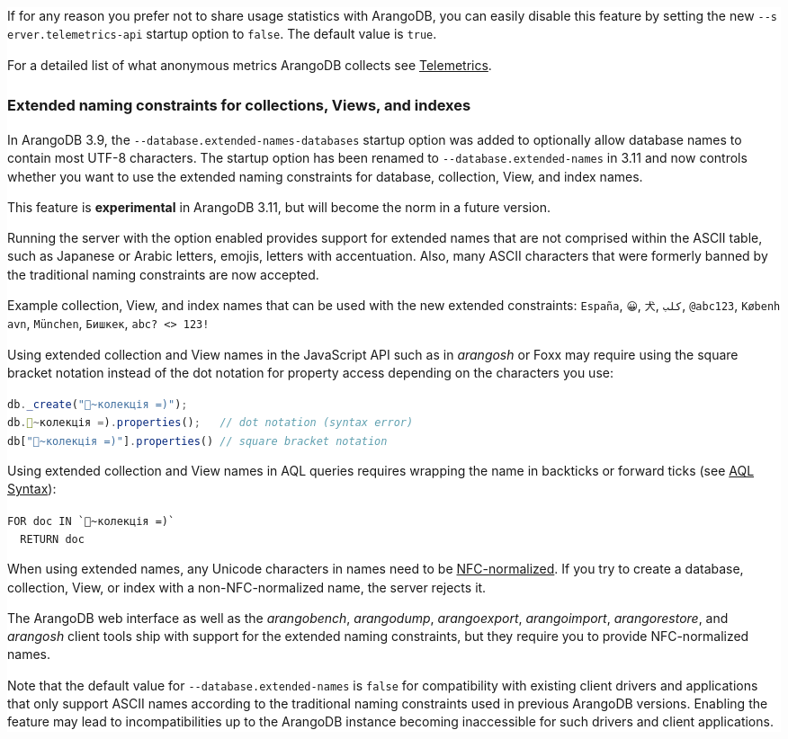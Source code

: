 If for any reason you prefer not to share usage statistics with ArangoDB, you
can easily disable this feature by setting the new `--server.telemetrics-api`
startup option to `false`. The default value is `true`.

For a detailed list of what anonymous metrics ArangoDB collects see
[Telemetrics](../../operations/administration/telemetrics.md).

### Extended naming constraints for collections, Views, and indexes

In ArangoDB 3.9, the `--database.extended-names-databases` startup option was
added to optionally allow database names to contain most UTF-8 characters.
The startup option has been renamed to `--database.extended-names` in 3.11 and
now controls whether you want to use the extended naming constraints for
database, collection, View, and index names.

This feature is **experimental** in ArangoDB 3.11, but will become the norm in
a future version.

Running the server with the option enabled provides support for extended names
that are not comprised within the ASCII table, such as Japanese or Arabic
letters, emojis, letters with accentuation. Also, many ASCII characters that
were formerly banned by the traditional naming constraints are now accepted.

Example collection, View, and index names that can be used with the new extended
constraints: `España`, `😀`, `犬`, `كلب`, `@abc123`, `København`, `München`,
`Бишкек`, `abc? <> 123!`

Using extended collection and View names in the JavaScript API such as in
_arangosh_ or Foxx may require using the square bracket notation instead of the
dot notation for property access depending on the characters you use:

```js
db._create("🥑~колекція =)");
db.🥑~колекція =).properties();   // dot notation (syntax error)
db["🥑~колекція =)"].properties() // square bracket notation
```

Using extended collection and View names in AQL queries requires wrapping the
name in backticks or forward ticks (see [AQL Syntax](../../aql/fundamentals/syntax.md#names)):

```aql
FOR doc IN `🥑~колекція =)`
  RETURN doc
```

When using extended names, any Unicode characters in names need to be
[NFC-normalized](http://unicode.org/reports/tr15/#Norm_Forms).
If you try to create a database, collection, View, or index with a non-NFC-normalized
name, the server rejects it.

The ArangoDB web interface as well as the _arangobench_, _arangodump_,
_arangoexport_, _arangoimport_, _arangorestore_, and _arangosh_ client tools
ship with support for the extended naming constraints, but they require you
to provide NFC-normalized names.

Note that the default value for `--database.extended-names` is `false`
for compatibility with existing client drivers and applications that only support
ASCII names according to the traditional naming constraints used in previous
ArangoDB versions. Enabling the feature may lead to incompatibilities up to the
ArangoDB instance becoming inaccessible for such drivers and client applications.
